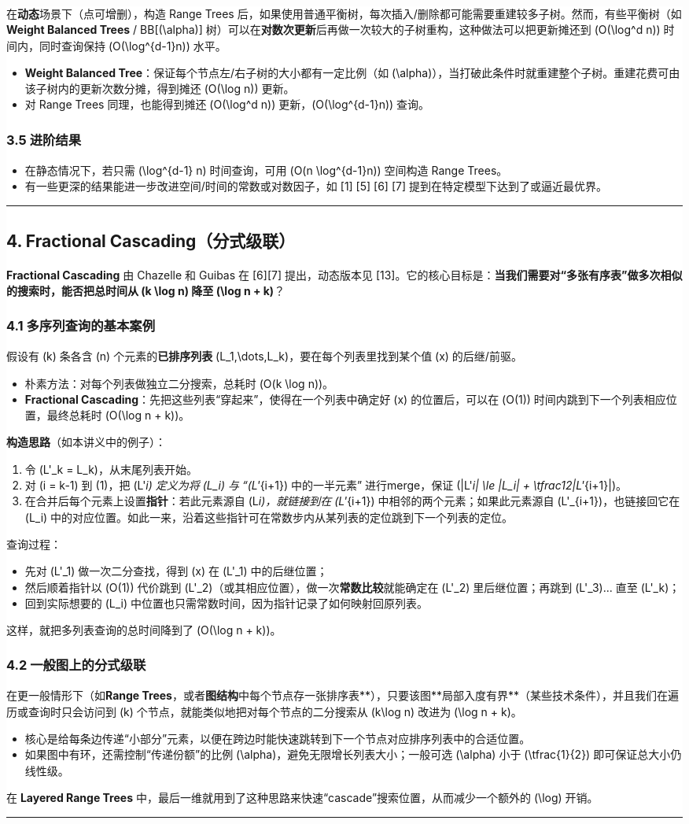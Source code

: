 在**动态**场景下（点可增删），构造 Range Trees 后，如果使用普通平衡树，每次插入/删除都可能需要重建较多子树。然而，有些平衡树（如**Weight Balanced Trees** / BB[\(\alpha\)] 树）可以在**对数次更新**后再做一次较大的子树重构，这种做法可以把更新摊还到 \(O(\log^d n)\) 时间内，同时查询保持 \(O(\log^{d-1}n)\) 水平。

- **Weight Balanced Tree**：保证每个节点左/右子树的大小都有一定比例（如 \(\alpha\)），当打破此条件时就重建整个子树。重建花费可由该子树内的更新次数分摊，得到摊还 \(O(\log n)\) 更新。
- 对 Range Trees 同理，也能得到摊还 \(O(\log^d n)\) 更新，\(O(\log^{d-1}n)\) 查询。

### 3.5 进阶结果

- 在静态情况下，若只需 \(\log^{d-1} n\) 时间查询，可用 \(O(n \log^{d-1}n)\) 空间构造 Range Trees。
- 有一些更深的结果能进一步改进空间/时间的常数或对数因子，如 [1] [5] [6] [7] 提到在特定模型下达到了或逼近最优界。

---

## 4. Fractional Cascading（分式级联）

**Fractional Cascading** 由 Chazelle 和 Guibas 在 [6][7] 提出，动态版本见 [13]。它的核心目标是：**当我们需要对“多张有序表”做多次相似的搜索时，能否把总时间从 \(k \log n\) 降至 \(\log n + k\)**？

### 4.1 多序列查询的基本案例

假设有 \(k\) 条各含 \(n\) 个元素的**已排序列表** \(L_1,\dots,L_k\)，要在每个列表里找到某个值 \(x\) 的后继/前驱。

- 朴素方法：对每个列表做独立二分搜索，总耗时 \(O(k \log n)\)。
- **Fractional Cascading**：先把这些列表“穿起来”，使得在一个列表中确定好 \(x\) 的位置后，可以在 \(O(1)\) 时间内跳到下一个列表相应位置，最终总耗时 \(O(\log n + k)\)。

**构造思路**（如本讲义中的例子）：

1. 令 \(L'\_k = L_k\)，从末尾列表开始。
2. 对 \(i = k-1\) 到 \(1\)，把 \(L'_i\) 定义为将 \(L_i\) 与 “\(L'_{i+1}\) 中的一半元素” 进行merge，保证 \(|L'_i| \le |L_i| + \tfrac12|L'_{i+1}|\)。
3. 在合并后每个元素上设置**指针**：若此元素源自 \(L*i\)，就链接到在 \(L'*{i+1}\) 中相邻的两个元素；如果此元素源自 \(L'\_{i+1}\)，也链接回它在 \(L_i\) 中的对应位置。如此一来，沿着这些指针可在常数步内从某列表的定位跳到下一个列表的定位。

查询过程：

- 先对 \(L'\_1\) 做一次二分查找，得到 \(x\) 在 \(L'\_1\) 中的后继位置；
- 然后顺着指针以 \(O(1)\) 代价跳到 \(L'\_2\)（或其相应位置），做一次**常数比较**就能确定在 \(L'\_2\) 里后继位置；再跳到 \(L'\_3\)... 直至 \(L'\_k\)；
- 回到实际想要的 \(L_i\) 中位置也只需常数时间，因为指针记录了如何映射回原列表。

这样，就把多列表查询的总时间降到了 \(O(\log n + k)\)。

### 4.2 一般图上的分式级联

在更一般情形下（如**Range Trees**，或者**图结构**中每个节点存一张排序表**），只要该图**局部入度有界\*\*（某些技术条件），并且我们在遍历或查询时只会访问到 \(k\) 个节点，就能类似地把对每个节点的二分搜索从 \(k\log n\) 改进为 \(\log n + k\)。

- 核心是给每条边传递“小部分”元素，以便在跨边时能快速跳转到下一个节点对应排序列表中的合适位置。
- 如果图中有环，还需控制“传递份额”的比例 \(\alpha\)，避免无限增长列表大小；一般可选 \(\alpha\) 小于 \(\tfrac{1}{2}\) 即可保证总大小仍线性级。

在 **Layered Range Trees** 中，最后一维就用到了这种思路来快速“cascade”搜索位置，从而减少一个额外的 \(\log\) 开销。

---
